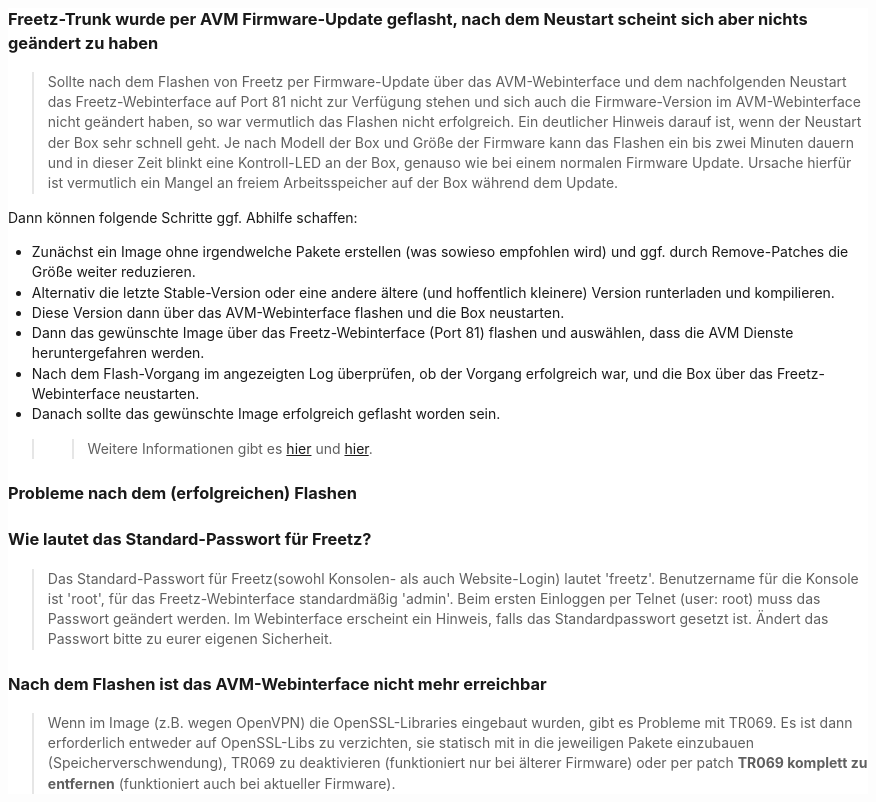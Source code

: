 ### Freetz-Trunk wurde per AVM Firmware-Update geflasht, nach dem Neustart scheint sich aber nichts geändert zu haben

> Sollte nach dem Flashen von Freetz per Firmware-Update über das
> AVM-Webinterface und dem nachfolgenden Neustart das
> Freetz-Webinterface auf Port 81 nicht zur Verfügung stehen und sich
> auch die Firmware-Version im AVM-Webinterface nicht geändert haben, so
> war vermutlich das Flashen nicht erfolgreich. Ein deutlicher Hinweis
> darauf ist, wenn der Neustart der Box sehr schnell geht. Je nach
> Modell der Box und Größe der Firmware kann das Flashen ein bis zwei
> Minuten dauern und in dieser Zeit blinkt eine Kontroll-LED an der Box,
> genauso wie bei einem normalen Firmware Update. Ursache hierfür ist
> vermutlich ein Mangel an freiem Arbeitsspeicher auf der Box während
> dem Update.

Dann können folgende Schritte ggf. Abhilfe schaffen:

-   Zunächst ein Image ohne irgendwelche Pakete erstellen (was sowieso
    empfohlen wird) und ggf. durch Remove-Patches die Größe weiter
    reduzieren.
-   Alternativ die letzte Stable-Version oder eine andere ältere (und
    hoffentlich kleinere) Version runterladen und kompilieren.
-   Diese Version dann über das AVM-Webinterface flashen und die Box
    neustarten.
-   Dann das gewünschte Image über das Freetz-Webinterface (Port 81)
    flashen und auswählen, dass die AVM Dienste heruntergefahren werden.
-   Nach dem Flash-Vorgang im angezeigten Log überprüfen, ob der Vorgang
    erfolgreich war, und die Box über das Freetz-Webinterface
    neustarten.
-   Danach sollte das gewünschte Image erfolgreich geflasht worden sein.

> > Weitere Informationen gibt es
> > [hier](http://www.ip-phone-forum.de/showthread.php?p=1447104)
> > und
> > [hier](http://www.ip-phone-forum.de/showthread.php?t=204328).

### Probleme nach dem (erfolgreichen) Flashen

### Wie lautet das Standard-Passwort für Freetz?

> Das Standard-Passwort für Freetz(sowohl Konsolen- als auch
> Website-Login) lautet 'freetz'. Benutzername für die Konsole ist
> 'root', für das Freetz-Webinterface standardmäßig 'admin'. Beim
> ersten Einloggen per Telnet (user: root) muss das Passwort geändert
> werden. Im Webinterface erscheint ein Hinweis, falls das
> Standardpasswort gesetzt ist. Ändert das Passwort bitte zu eurer
> eigenen Sicherheit.

### Nach dem Flashen ist das AVM-Webinterface nicht mehr erreichbar

> Wenn im Image (z.B. wegen OpenVPN) die OpenSSL-Libraries eingebaut
> wurden, gibt es Probleme mit TR069. Es ist dann erforderlich entweder
> auf OpenSSL-Libs zu verzichten, sie statisch mit in die jeweiligen
> Pakete einzubauen (Speicherverschwendung), TR069 zu deaktivieren
> (funktioniert nur bei älterer Firmware) oder per patch **TR069
> komplett zu entfernen**
> (funktioniert auch bei aktueller Firmware).

